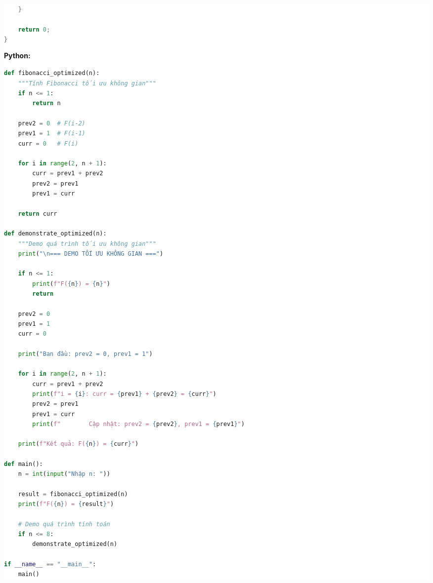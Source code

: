 ```cpp
    }
    
    return 0;
}
```

**Python:**
```python
def fibonacci_optimized(n):
    """Tính Fibonacci tối ưu không gian"""
    if n <= 1:
        return n
    
    prev2 = 0  # F(i-2)
    prev1 = 1  # F(i-1)
    curr = 0   # F(i)
    
    for i in range(2, n + 1):
        curr = prev1 + prev2
        prev2 = prev1
        prev1 = curr
    
    return curr

def demonstrate_optimized(n):
    """Demo quá trình tối ưu không gian"""
    print("\n=== DEMO TỐI ƯU KHÔNG GIAN ===")
    
    if n <= 1:
        print(f"F({n}) = {n}")
        return
    
    prev2 = 0
    prev1 = 1
    curr = 0
    
    print("Ban đầu: prev2 = 0, prev1 = 1")
    
    for i in range(2, n + 1):
        curr = prev1 + prev2
        print(f"i = {i}: curr = {prev1} + {prev2} = {curr}")
        prev2 = prev1
        prev1 = curr
        print(f"        Cập nhật: prev2 = {prev2}, prev1 = {prev1}")
    
    print(f"Kết quả: F({n}) = {curr}")

def main():
    n = int(input("Nhập n: "))
    
    result = fibonacci_optimized(n)
    print(f"F({n}) = {result}")
    
    # Demo quá trình tính toán
    if n <= 8:
        demonstrate_optimized(n)

if __name__ == "__main__":
    main()
```
